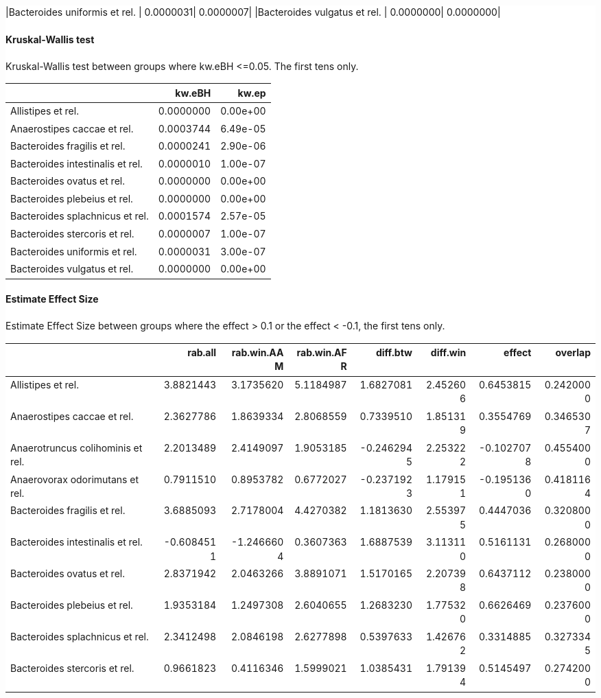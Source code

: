 |Bacteroides uniformis et rel.    | 0.0000031| 0.0000007|
|Bacteroides vulgatus et rel.     | 0.0000000| 0.0000000|

#### **Kruskal-Wallis test** 
Kruskal-Wallis test between groups where kw.eBH <=0.05. The first tens only.


|                                 |    kw.eBH|    kw.ep|
|:--------------------------------|---------:|--------:|
|Allistipes et rel.               | 0.0000000| 0.00e+00|
|Anaerostipes caccae et rel.      | 0.0003744| 6.49e-05|
|Bacteroides fragilis et rel.     | 0.0000241| 2.90e-06|
|Bacteroides intestinalis et rel. | 0.0000010| 1.00e-07|
|Bacteroides ovatus et rel.       | 0.0000000| 0.00e+00|
|Bacteroides plebeius et rel.     | 0.0000000| 0.00e+00|
|Bacteroides splachnicus et rel.  | 0.0001574| 2.57e-05|
|Bacteroides stercoris et rel.    | 0.0000007| 1.00e-07|
|Bacteroides uniformis et rel.    | 0.0000031| 3.00e-07|
|Bacteroides vulgatus et rel.     | 0.0000000| 0.00e+00|

#### **Estimate Effect Size** 

Estimate Effect Size between groups where the effect > 0.1 or the effect < -0.1, the first tens only.



|                                  |    rab.all| rab.win.AAM| rab.win.AFR|   diff.btw| diff.win|     effect|   overlap|
|:---------------------------------|----------:|-----------:|-----------:|----------:|--------:|----------:|---------:|
|Allistipes et rel.                |  3.8821443|   3.1735620|   5.1184987|  1.6827081| 2.452606|  0.6453815| 0.2420000|
|Anaerostipes caccae et rel.       |  2.3627786|   1.8639334|   2.8068559|  0.7339510| 1.851319|  0.3554769| 0.3465307|
|Anaerotruncus colihominis et rel. |  2.2013489|   2.4149097|   1.9053185| -0.2462945| 2.253222| -0.1027078| 0.4554000|
|Anaerovorax odorimutans et rel.   |  0.7911510|   0.8953782|   0.6772027| -0.2371923| 1.179151| -0.1951360| 0.4181164|
|Bacteroides fragilis et rel.      |  3.6885093|   2.7178004|   4.4270382|  1.1813630| 2.553975|  0.4447036| 0.3208000|
|Bacteroides intestinalis et rel.  | -0.6084511|  -1.2466604|   0.3607363|  1.6887539| 3.113110|  0.5161131| 0.2680000|
|Bacteroides ovatus et rel.        |  2.8371942|   2.0463266|   3.8891071|  1.5170165| 2.207398|  0.6437112| 0.2380000|
|Bacteroides plebeius et rel.      |  1.9353184|   1.2497308|   2.6040655|  1.2683230| 1.775320|  0.6626469| 0.2376000|
|Bacteroides splachnicus et rel.   |  2.3412498|   2.0846198|   2.6277898|  0.5397633| 1.426762|  0.3314885| 0.3273345|
|Bacteroides stercoris et rel.     |  0.9661823|   0.4116346|   1.5999021|  1.0385431| 1.791394|  0.5145497| 0.2742000|
